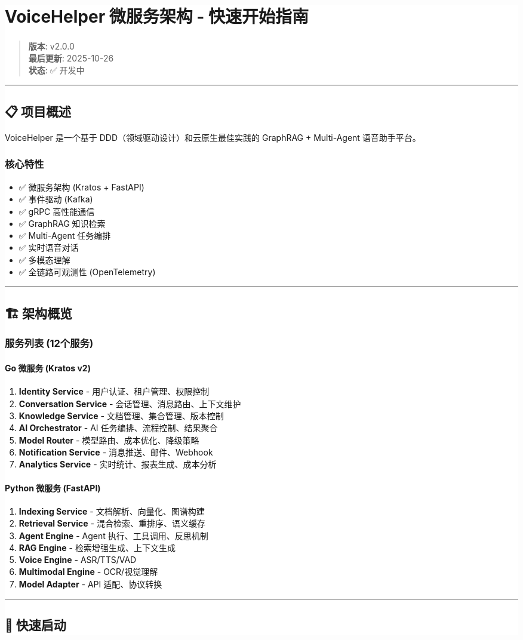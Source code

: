 # VoiceHelper 微服务架构 - 快速开始指南

> **版本**: v2.0.0  
> **最后更新**: 2025-10-26  
> **状态**: ✅ 开发中

---

## 📋 项目概述

VoiceHelper 是一个基于 DDD（领域驱动设计）和云原生最佳实践的 GraphRAG + Multi-Agent 语音助手平台。

### 核心特性
- ✅ 微服务架构 (Kratos + FastAPI)
- ✅ 事件驱动 (Kafka)
- ✅ gRPC 高性能通信
- ✅ GraphRAG 知识检索
- ✅ Multi-Agent 任务编排
- ✅ 实时语音对话
- ✅ 多模态理解
- ✅ 全链路可观测性 (OpenTelemetry)

---

## 🏗️ 架构概览

### 服务列表 (12个服务)

#### Go 微服务 (Kratos v2)
1. **Identity Service** - 用户认证、租户管理、权限控制
2. **Conversation Service** - 会话管理、消息路由、上下文维护
3. **Knowledge Service** - 文档管理、集合管理、版本控制
4. **AI Orchestrator** - AI 任务编排、流程控制、结果聚合
5. **Model Router** - 模型路由、成本优化、降级策略
6. **Notification Service** - 消息推送、邮件、Webhook
7. **Analytics Service** - 实时统计、报表生成、成本分析

#### Python 微服务 (FastAPI)
1. **Indexing Service** - 文档解析、向量化、图谱构建
2. **Retrieval Service** - 混合检索、重排序、语义缓存
3. **Agent Engine** - Agent 执行、工具调用、反思机制
4. **RAG Engine** - 检索增强生成、上下文生成
5. **Voice Engine** - ASR/TTS/VAD
6. **Multimodal Engine** - OCR/视觉理解
7. **Model Adapter** - API 适配、协议转换

---

## 🚀 快速启动
